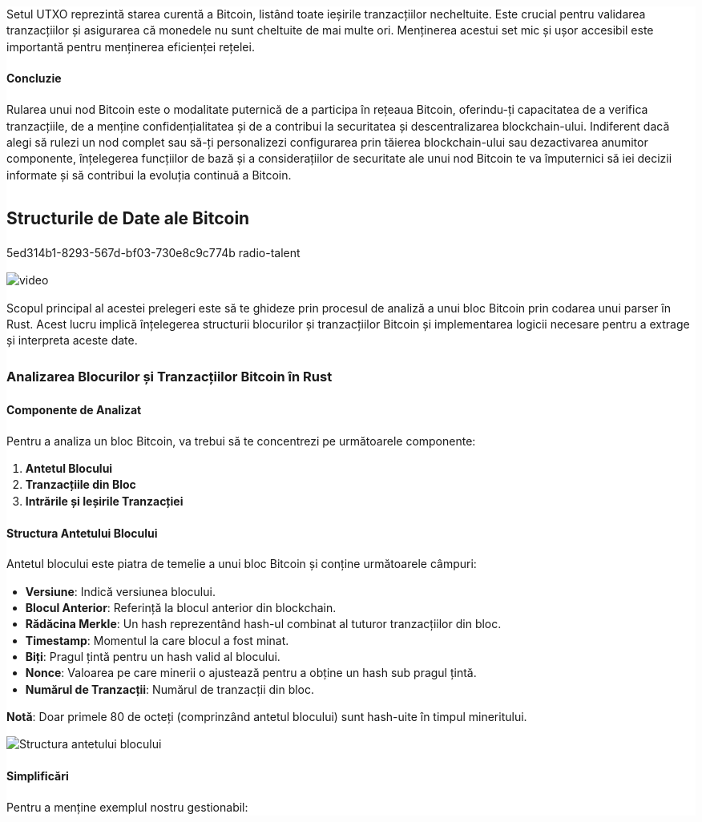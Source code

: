 Setul UTXO reprezintă starea curentă a Bitcoin, listând toate ieșirile tranzacțiilor necheltuite. Este crucial pentru validarea tranzacțiilor și asigurarea că monedele nu sunt cheltuite de mai multe ori. Menținerea acestui set mic și ușor accesibil este importantă pentru menținerea eficienței rețelei.
#### Concluzie
Rularea unui nod Bitcoin este o modalitate puternică de a participa în rețeaua Bitcoin, oferindu-ți capacitatea de a verifica tranzacțiile, de a menține confidențialitatea și de a contribui la securitatea și descentralizarea blockchain-ului. Indiferent dacă alegi să rulezi un nod complet sau să-ți personalizezi configurarea prin tăierea blockchain-ului sau dezactivarea anumitor componente, înțelegerea funcțiilor de bază și a considerațiilor de securitate ale unui nod Bitcoin te va împuternici să iei decizii informate și să contribui la evoluția continuă a Bitcoin.

## Structurile de Date ale Bitcoin

<chapterId>5ed314b1-8293-567d-bf03-730e8c9c774b</chapterId>
<professor>radio-talent</professor>

![video](https://youtu.be/okvV9hqDOtM)

Scopul principal al acestei prelegeri este să te ghideze prin procesul de analiză a unui bloc Bitcoin prin codarea unui parser în Rust. Acest lucru implică înțelegerea structurii blocurilor și tranzacțiilor Bitcoin și implementarea logicii necesare pentru a extrage și interpreta aceste date.

### Analizarea Blocurilor și Tranzacțiilor Bitcoin în Rust

#### Componente de Analizat

Pentru a analiza un bloc Bitcoin, va trebui să te concentrezi pe următoarele componente:

1. **Antetul Blocului**
2. **Tranzacțiile din Bloc**
3. **Intrările și Ieșirile Tranzacției**

#### Structura Antetului Blocului

Antetul blocului este piatra de temelie a unui bloc Bitcoin și conține următoarele câmpuri:

- **Versiune**: Indică versiunea blocului.
- **Blocul Anterior**: Referință la blocul anterior din blockchain.
- **Rădăcina Merkle**: Un hash reprezentând hash-ul combinat al tuturor tranzacțiilor din bloc.
- **Timestamp**: Momentul la care blocul a fost minat.
- **Biți**: Pragul țintă pentru un hash valid al blocului.
- **Nonce**: Valoarea pe care minerii o ajustează pentru a obține un hash sub pragul țintă.
- **Numărul de Tranzacții**: Numărul de tranzacții din bloc.

**Notă**: Doar primele 80 de octeți (comprinzând antetul blocului) sunt hash-uite în timpul mineritului.

![Structura antetului blocului](assets/en/3/1.webp)

#### Simplificări

Pentru a menține exemplul nostru gestionabil:
